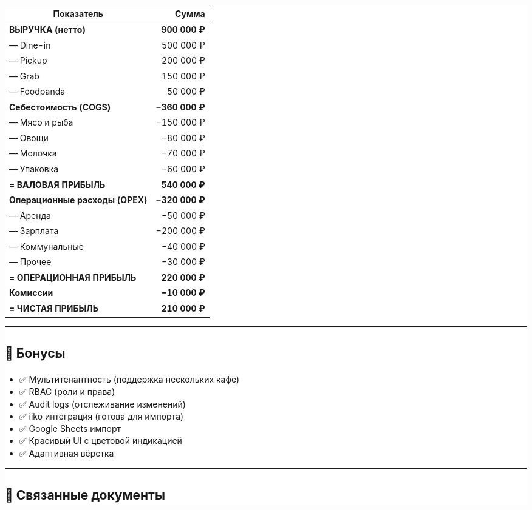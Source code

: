| Показатель | Сумма |
|---|---:|
| **ВЫРУЧКА (нетто)** | **900 000 ₽** |
| — Dine-in | 500 000 ₽ |
| — Pickup | 200 000 ₽ |
| — Grab | 150 000 ₽ |
| — Foodpanda | 50 000 ₽ |
| **Себестоимость (COGS)** | **−360 000 ₽** |
| — Мясо и рыба | −150 000 ₽ |
| — Овощи | −80 000 ₽ |
| — Молочка | −70 000 ₽ |
| — Упаковка | −60 000 ₽ |
| **= ВАЛОВАЯ ПРИБЫЛЬ** | **540 000 ₽** |
| **Операционные расходы (OPEX)** | **−320 000 ₽** |
| — Аренда | −50 000 ₽ |
| — Зарплата | −200 000 ₽ |
| — Коммунальные | −40 000 ₽ |
| — Прочее | −30 000 ₽ |
| **= ОПЕРАЦИОННАЯ ПРИБЫЛЬ** | **220 000 ₽** |
| **Комиссии** | **−10 000 ₽** |
| **= ЧИСТАЯ ПРИБЫЛЬ** | **210 000 ₽** |

---

## 🎁 Бонусы

- ✅ Мультитенантность (поддержка нескольких кафе)
- ✅ RBAC (роли и права)
- ✅ Audit logs (отслеживание изменений)
- ✅ iiko интеграция (готова для импорта)
- ✅ Google Sheets импорт
- ✅ Красивый UI с цветовой индикацией
- ✅ Адаптивная вёрстка

---

## 🔗 Связанные документы
